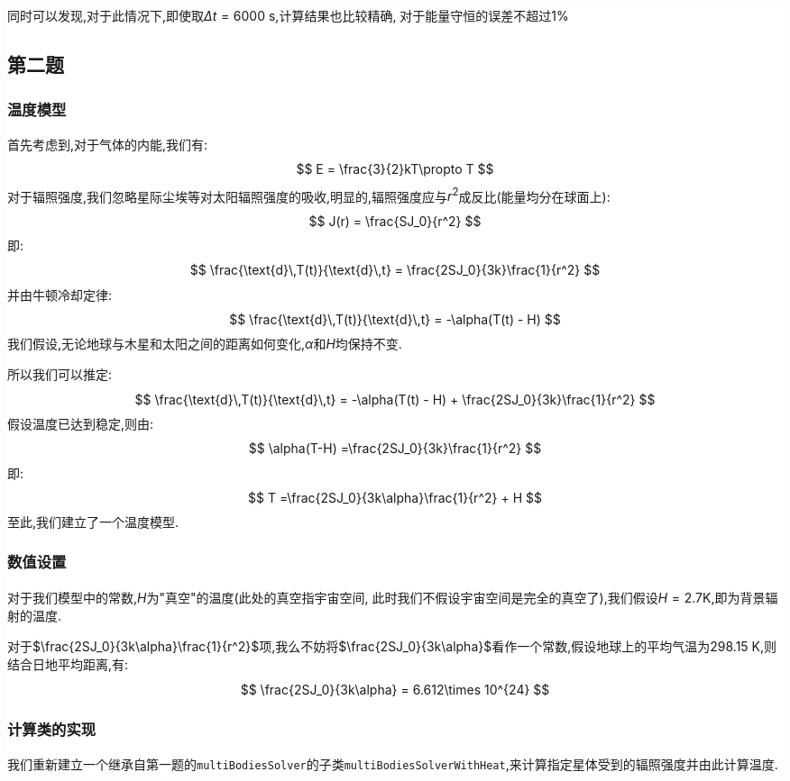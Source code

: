 同时可以发现,对于此情况下,即使取$\Delta t = 6000\text{ s}$,计算结果也比较精确, 对于能量守恒的误差不超过1%

## 第二题

### 温度模型

首先考虑到,对于气体的内能,我们有:
$$
E = \frac{3}{2}kT\propto T
$$
对于辐照强度,我们忽略星际尘埃等对太阳辐照强度的吸收,明显的,辐照强度应与$r^2$成反比(能量均分在球面上):
$$
J(r) = \frac{SJ_0}{r^2}
$$
即:
$$
\frac{\text{d}\,T(t)}{\text{d}\,t} = \frac{2SJ_0}{3k}\frac{1}{r^2}
$$
并由牛顿冷却定律:
$$
\frac{\text{d}\,T(t)}{\text{d}\,t} = -\alpha(T(t) - H)
$$
我们假设,无论地球与木星和太阳之间的距离如何变化,$\alpha$和$H$均保持不变.

所以我们可以推定:
$$
\frac{\text{d}\,T(t)}{\text{d}\,t} = -\alpha(T(t) - H) + \frac{2SJ_0}{3k}\frac{1}{r^2}
$$
假设温度已达到稳定,则由:
$$
\alpha(T-H) =\frac{2SJ_0}{3k}\frac{1}{r^2}
$$
即:
$$
T =\frac{2SJ_0}{3k\alpha}\frac{1}{r^2} + H
$$
至此,我们建立了一个温度模型.

### 数值设置

对于我们模型中的常数,$H$为"真空"的温度(此处的真空指宇宙空间, 此时我们不假设宇宙空间是完全的真空了),我们假设$H = 2.7\text{K}$,即为背景辐射的温度.

对于$\frac{2SJ_0}{3k\alpha}\frac{1}{r^2}$项,我么不妨将$\frac{2SJ_0}{3k\alpha}$看作一个常数,假设地球上的平均气温为$298.15 \text{ K}$,则结合日地平均距离,有:
$$
\frac{2SJ_0}{3k\alpha} = 6.612\times 10^{24}
$$

### 计算类的实现

我们重新建立一个继承自第一题的`multiBodiesSolver`的子类`multiBodiesSolverWithHeat`,来计算指定星体受到的辐照强度并由此计算温度.

